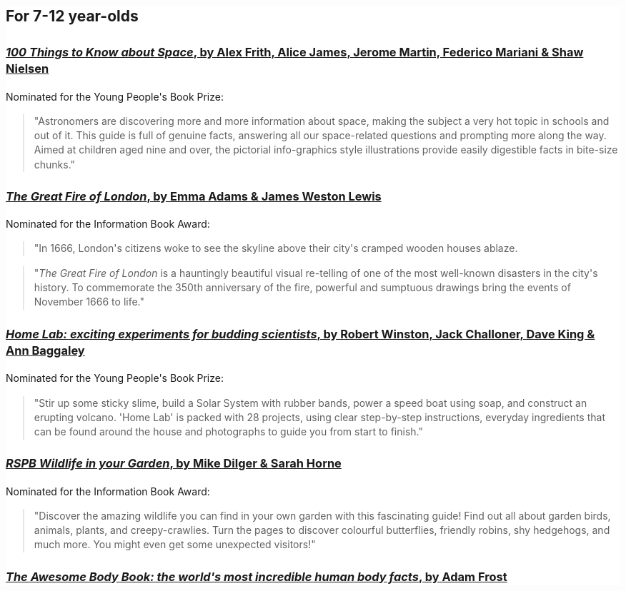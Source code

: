 ## For 7-12 year-olds

### [<cite>100 Things to Know about Space</cite>, by Alex Frith, Alice James, Jerome Martin, Federico Mariani & Shaw Nielsen](https://suffolk.spydus.co.uk/cgi-bin/spydus.exe/ENQ/OPAC/BIBENQ?BRN=1952972)

Nominated for the Young People's Book Prize:

> "Astronomers are discovering more and more information about space, making the subject a very hot topic in schools and out of it. This guide is full of genuine facts, answering all our space-related questions and prompting more along the way. Aimed at children aged nine and over, the pictorial info-graphics style illustrations provide easily digestible facts in bite-size chunks."

### [<cite>The Great Fire of London</cite>, by Emma Adams & James Weston Lewis](https://suffolk.spydus.co.uk/cgi-bin/spydus.exe/ENQ/OPAC/BIBENQ?BRN=1956986)

Nominated for the Information Book Award:

> "In 1666, London's citizens woke to see the skyline above their city's cramped wooden houses ablaze.

> "<cite>The Great Fire of London</cite> is a hauntingly beautiful visual re-telling of one of the most well-known disasters in the city's history. To commemorate the 350th anniversary of the fire, powerful and sumptuous drawings bring the events of November 1666 to life."

### [<cite>Home Lab: exciting experiments for budding scientists</cite>, by Robert Winston, Jack Challoner, Dave King & Ann Baggaley](https://suffolk.spydus.co.uk/cgi-bin/spydus.exe/ENQ/OPAC/BIBENQ?BRN=1984299)

Nominated for the Young People's Book Prize:

> "Stir up some sticky slime, build a Solar System with rubber bands, power a speed boat using soap, and construct an erupting volcano. 'Home Lab' is packed with 28 projects, using clear step-by-step instructions, everyday ingredients that can be found around the house and photographs to guide you from start to finish."

### [<cite>RSPB Wildlife in your Garden</cite>, by Mike Dilger & Sarah Horne](https://suffolk.spydus.co.uk/cgi-bin/spydus.exe/ENQ/OPAC/BIBENQ?BRN=1941057)

Nominated for the Information Book Award:

> "Discover the amazing wildlife you can find in your own garden with this fascinating guide! Find out all about garden birds, animals, plants, and creepy-crawlies. Turn the pages to discover colourful butterflies, friendly robins, shy hedgehogs, and much more. You might even get some unexpected visitors!"

### [<cite>The Awesome Body Book: the world's most incredible human body facts</cite>, by Adam Frost](https://suffolk.spydus.co.uk/cgi-bin/spydus.exe/ENQ/OPAC/BIBENQ?BRN=1927701)
